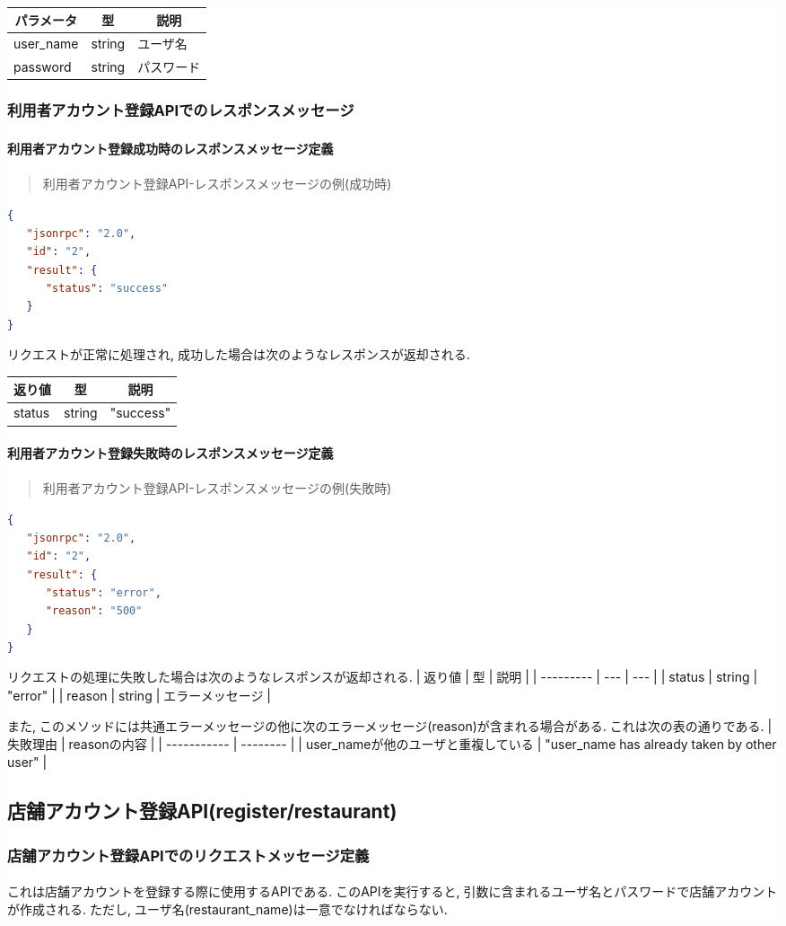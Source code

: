 | パラメータ | 型 | 説明 |
| --------- | --- | --- |
| user_name | string | ユーザ名 |
| password | string | パスワード |

### 利用者アカウント登録APIでのレスポンスメッセージ
#### 利用者アカウント登録成功時のレスポンスメッセージ定義
> 利用者アカウント登録API-レスポンスメッセージの例(成功時)
```json
{
   "jsonrpc": "2.0",
   "id": "2",
   "result": {
      "status": "success"
   }
}
```
リクエストが正常に処理され, 成功した場合は次のようなレスポンスが返却される.

| 返り値 | 型 | 説明 |
| --------- | --- | --- |
| status | string | "success" |

#### 利用者アカウント登録失敗時のレスポンスメッセージ定義
> 利用者アカウント登録API-レスポンスメッセージの例(失敗時)
```json
{
   "jsonrpc": "2.0",
   "id": "2",
   "result": {
      "status": "error",
      "reason": "500"
   }
}
```

リクエストの処理に失敗した場合は次のようなレスポンスが返却される.
| 返り値 | 型 | 説明 |
| --------- | --- | --- |
| status | string | "error" |
| reason | string | エラーメッセージ |

また, このメソッドには共通エラーメッセージの他に次のエラーメッセージ(reason)が含まれる場合がある. これは次の表の通りである.
| 失敗理由 | reasonの内容 |
| ----------- | -------- |
| user_nameが他のユーザと重複している | "user_name has already taken by other user" |

## 店舗アカウント登録API(register/restaurant)
### 店舗アカウント登録APIでのリクエストメッセージ定義
これは店舗アカウントを登録する際に使用するAPIである. このAPIを実行すると, 引数に含まれるユーザ名とパスワードで店舗アカウントが作成される.
ただし, ユーザ名(restaurant_name)は一意でなければならない.
